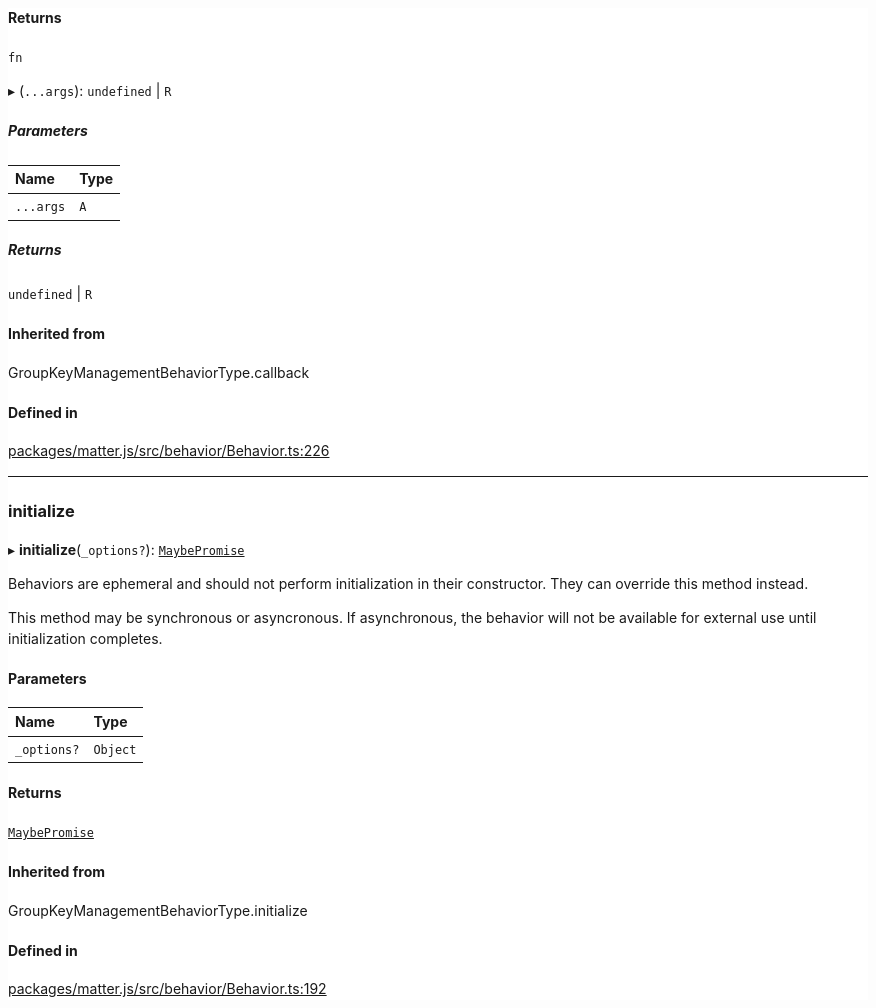 #### Returns

`fn`

▸ (`...args`): `undefined` \| `R`

##### Parameters

| Name | Type |
| :------ | :------ |
| `...args` | `A` |

##### Returns

`undefined` \| `R`

#### Inherited from

GroupKeyManagementBehaviorType.callback

#### Defined in

[packages/matter.js/src/behavior/Behavior.ts:226](https://github.com/project-chip/matter.js/blob/5f71eedebdb9fa54338bde320c311bb359b7455d/packages/matter.js/src/behavior/Behavior.ts#L226)

___

### initialize

▸ **initialize**(`_options?`): [`MaybePromise`](../modules/util_export.md#maybepromise)

Behaviors are ephemeral and should not perform initialization in their constructor.  They can override this
method instead.

This method may be synchronous or asyncronous.  If asynchronous, the behavior will not be available for external
use until initialization completes.

#### Parameters

| Name | Type |
| :------ | :------ |
| `_options?` | `Object` |

#### Returns

[`MaybePromise`](../modules/util_export.md#maybepromise)

#### Inherited from

GroupKeyManagementBehaviorType.initialize

#### Defined in

[packages/matter.js/src/behavior/Behavior.ts:192](https://github.com/project-chip/matter.js/blob/5f71eedebdb9fa54338bde320c311bb359b7455d/packages/matter.js/src/behavior/Behavior.ts#L192)

